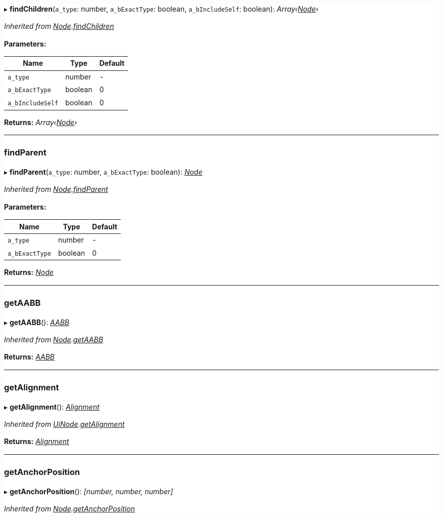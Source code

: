 ▸ **findChildren**(`a_type`: number, `a_bExactType`: boolean, `a_bIncludeSelf`: boolean): *Array‹[Node](_lumin_.node.md)›*

*Inherited from [Node](_lumin_.node.md).[findChildren](_lumin_.node.md#findchildren)*

**Parameters:**

Name | Type | Default |
------ | ------ | ------ |
`a_type` | number | - |
`a_bExactType` | boolean | 0 |
`a_bIncludeSelf` | boolean | 0 |

**Returns:** *Array‹[Node](_lumin_.node.md)›*

___

###  findParent

▸ **findParent**(`a_type`: number, `a_bExactType`: boolean): *[Node](_lumin_.node.md)*

*Inherited from [Node](_lumin_.node.md).[findParent](_lumin_.node.md#findparent)*

**Parameters:**

Name | Type | Default |
------ | ------ | ------ |
`a_type` | number | - |
`a_bExactType` | boolean | 0 |

**Returns:** *[Node](_lumin_.node.md)*

___

###  getAABB

▸ **getAABB**(): *[AABB](_lumin_.math.aabb.md)*

*Inherited from [Node](_lumin_.node.md).[getAABB](_lumin_.node.md#getaabb)*

**Returns:** *[AABB](_lumin_.math.aabb.md)*

___

###  getAlignment

▸ **getAlignment**(): *[Alignment](_lumin_.ui.alignment.md)*

*Inherited from [UiNode](_lumin_.ui.uinode.md).[getAlignment](_lumin_.ui.uinode.md#getalignment)*

**Returns:** *[Alignment](_lumin_.ui.alignment.md)*

___

###  getAnchorPosition

▸ **getAnchorPosition**(): *[number, number, number]*

*Inherited from [Node](_lumin_.node.md).[getAnchorPosition](_lumin_.node.md#getanchorposition)*
